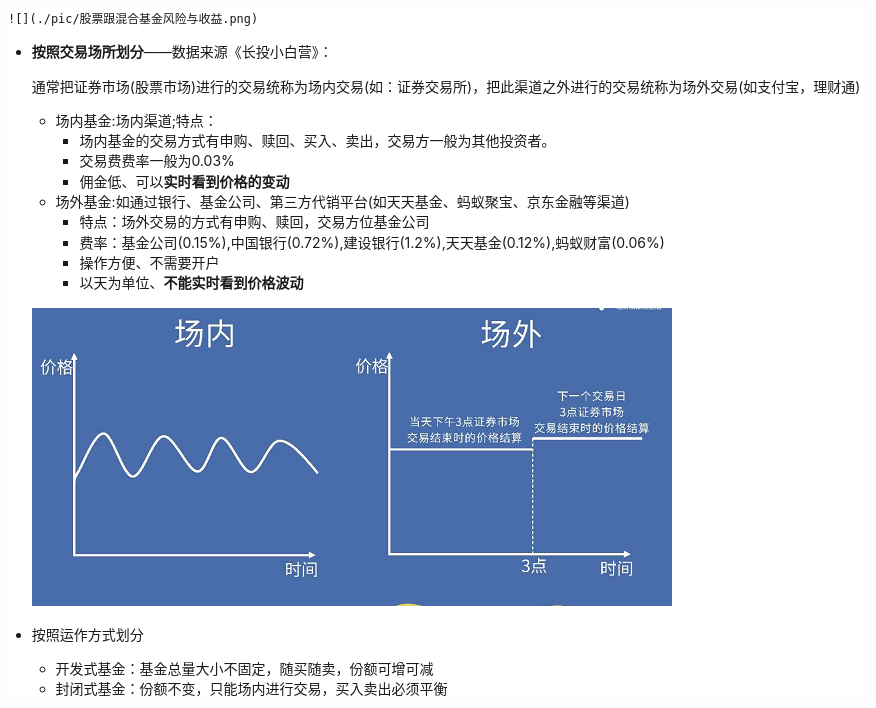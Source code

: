     ![](./pic/股票跟混合基金风险与收益.png)

- **按照交易场所划分**——数据来源《长投小白营》：

  通常把证券市场(股票市场)进行的交易统称为场内交易(如：证券交易所)，把此渠道之外进行的交易统称为场外交易(如支付宝，理财通)

  - 场内基金:场内渠道;特点：
    -  场内基金的交易方式有申购、赎回、买入、卖出，交易方一般为其他投资者。
    -  交易费费率一般为0.03%
    -  佣金低、可以**实时看到价格的变动**
  - 场外基金:如通过银行、基金公司、第三方代销平台(如天天基金、蚂蚁聚宝、京东金融等渠道)
    - 特点：场外交易的方式有申购、赎回，交易方位基金公司
    - 费率：基金公司(0.15%),中国银行(0.72%),建设银行(1.2%),天天基金(0.12%),蚂蚁财富(0.06%)
    - 操作方便、不需要开户
    - 以天为单位、**不能实时看到价格波动**

  ![](./pic/场内场外.png)

- 按照运作方式划分

  - 开发式基金：基金总量大小不固定，随买随卖，份额可增可减
  - 封闭式基金：份额不变，只能场内进行交易，买入卖出必须平衡

